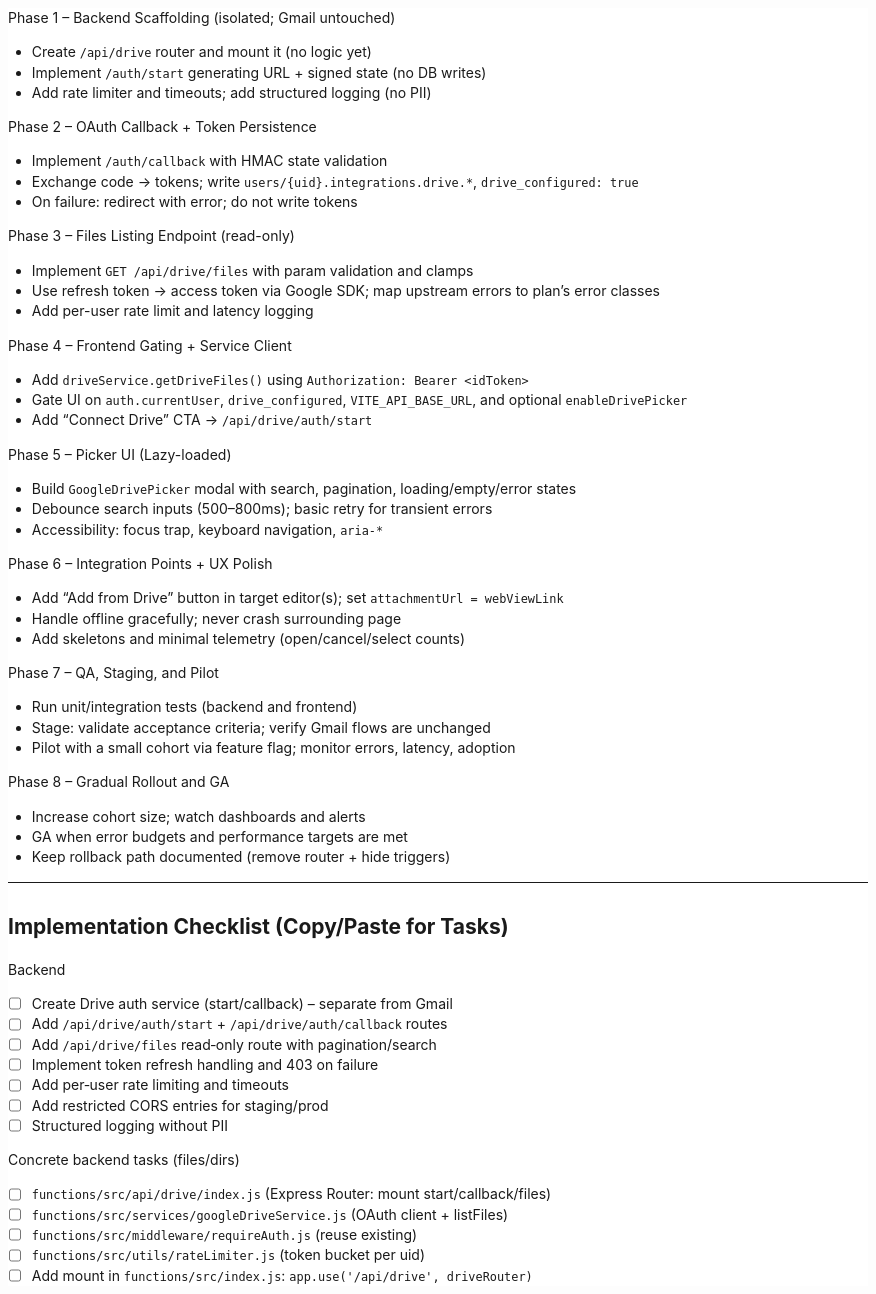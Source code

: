 Phase 1 – Backend Scaffolding (isolated; Gmail untouched)
- Create `/api/drive` router and mount it (no logic yet)
- Implement `/auth/start` generating URL + signed state (no DB writes)
- Add rate limiter and timeouts; add structured logging (no PII)

Phase 2 – OAuth Callback + Token Persistence
- Implement `/auth/callback` with HMAC state validation
- Exchange code → tokens; write `users/{uid}.integrations.drive.*`, `drive_configured: true`
- On failure: redirect with error; do not write tokens

Phase 3 – Files Listing Endpoint (read-only)
- Implement `GET /api/drive/files` with param validation and clamps
- Use refresh token → access token via Google SDK; map upstream errors to plan’s error classes
- Add per-user rate limit and latency logging

Phase 4 – Frontend Gating + Service Client
- Add `driveService.getDriveFiles()` using `Authorization: Bearer <idToken>`
- Gate UI on `auth.currentUser`, `drive_configured`, `VITE_API_BASE_URL`, and optional `enableDrivePicker`
- Add “Connect Drive” CTA → `/api/drive/auth/start`

Phase 5 – Picker UI (Lazy-loaded)
- Build `GoogleDrivePicker` modal with search, pagination, loading/empty/error states
- Debounce search inputs (500–800ms); basic retry for transient errors
- Accessibility: focus trap, keyboard navigation, `aria-*`

Phase 6 – Integration Points + UX Polish
- Add “Add from Drive” button in target editor(s); set `attachmentUrl = webViewLink`
- Handle offline gracefully; never crash surrounding page
- Add skeletons and minimal telemetry (open/cancel/select counts)

Phase 7 – QA, Staging, and Pilot
- Run unit/integration tests (backend and frontend)
- Stage: validate acceptance criteria; verify Gmail flows are unchanged
- Pilot with a small cohort via feature flag; monitor errors, latency, adoption

Phase 8 – Gradual Rollout and GA
- Increase cohort size; watch dashboards and alerts
- GA when error budgets and performance targets are met
- Keep rollback path documented (remove router + hide triggers)

---

## Implementation Checklist (Copy/Paste for Tasks)

Backend
- [ ] Create Drive auth service (start/callback) – separate from Gmail
- [ ] Add `/api/drive/auth/start` + `/api/drive/auth/callback` routes
- [ ] Add `/api/drive/files` read‑only route with pagination/search
- [ ] Implement token refresh handling and 403 on failure
- [ ] Add per‑user rate limiting and timeouts
- [ ] Add restricted CORS entries for staging/prod
- [ ] Structured logging without PII

Concrete backend tasks (files/dirs)
- [ ] `functions/src/api/drive/index.js` (Express Router: mount start/callback/files)
- [ ] `functions/src/services/googleDriveService.js` (OAuth client + listFiles)
- [ ] `functions/src/middleware/requireAuth.js` (reuse existing)
- [ ] `functions/src/utils/rateLimiter.js` (token bucket per uid)
- [ ] Add mount in `functions/src/index.js`: `app.use('/api/drive', driveRouter)`
